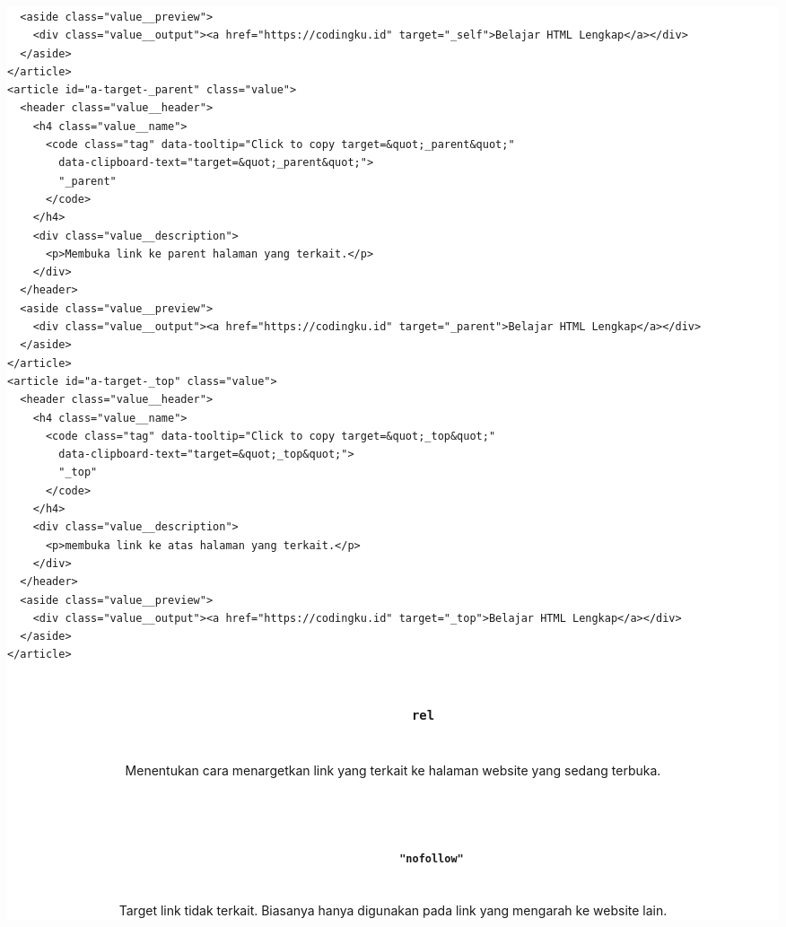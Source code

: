       <aside class="value__preview">
        <div class="value__output"><a href="https://codingku.id" target="_self">Belajar HTML Lengkap</a></div>
      </aside>
    </article>
    <article id="a-target-_parent" class="value">
      <header class="value__header">
        <h4 class="value__name">
          <code class="tag" data-tooltip="Click to copy target=&quot;_parent&quot;"
            data-clipboard-text="target=&quot;_parent&quot;">
            "_parent"
          </code>
        </h4>
        <div class="value__description">
          <p>Membuka link ke parent halaman yang terkait.</p>
        </div>
      </header>
      <aside class="value__preview">
        <div class="value__output"><a href="https://codingku.id" target="_parent">Belajar HTML Lengkap</a></div>
      </aside>
    </article>
    <article id="a-target-_top" class="value">
      <header class="value__header">
        <h4 class="value__name">
          <code class="tag" data-tooltip="Click to copy target=&quot;_top&quot;"
            data-clipboard-text="target=&quot;_top&quot;">
            "_top"
          </code>
        </h4>
        <div class="value__description">
          <p>membuka link ke atas halaman yang terkait.</p>
        </div>
      </header>
      <aside class="value__preview">
        <div class="value__output"><a href="https://codingku.id" target="_top">Belajar HTML Lengkap</a></div>
      </aside>
    </article>
  </div>
</article>
<article id="a-rel" class="attribute">
  <header class="attribute__header">
    <h3 class="attribute__name">
      <code class="tag" data-tooltip="Click to copy" data-clipboard-text="rel">
        rel
      </code>
    </h3>
    <div class="attribute__description">
      <p>Menentukan cara menargetkan link yang terkait ke halaman website yang sedang terbuka.</p>
    </div>
  </header>
  <div class="attribute__values">
    <article id="a-rel-nofollow" class="value">
      <header class="value__header">
        <h4 class="value__name">
          <code class="tag" data-tooltip="Click to copy rel=&quot;nofollow&quot;"
            data-clipboard-text="rel=&quot;nofollow&quot;">
            "nofollow"
          </code>
        </h4>
        <div class="value__description">
          <p>Target link tidak terkait. Biasanya hanya digunakan pada link yang mengarah ke website lain.</p>
        </div>